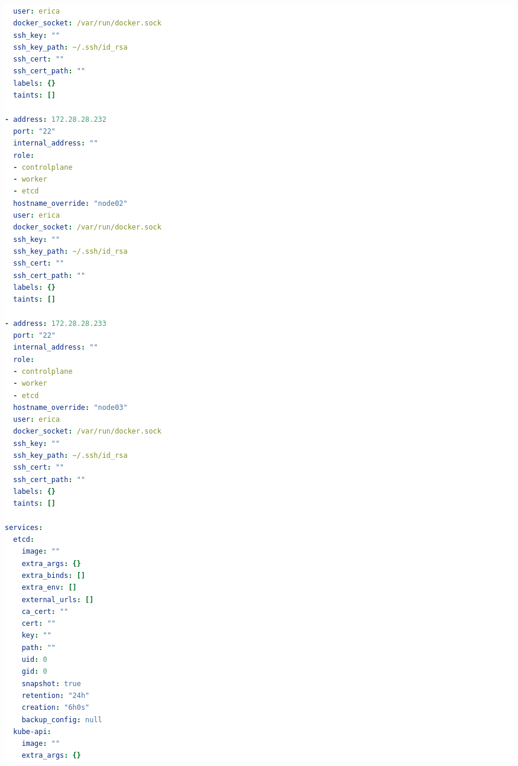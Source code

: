 ```yaml
  user: erica
  docker_socket: /var/run/docker.sock
  ssh_key: ""
  ssh_key_path: ~/.ssh/id_rsa
  ssh_cert: ""
  ssh_cert_path: ""
  labels: {}
  taints: []

- address: 172.28.28.232
  port: "22"
  internal_address: ""
  role:
  - controlplane
  - worker
  - etcd
  hostname_override: "node02"
  user: erica
  docker_socket: /var/run/docker.sock
  ssh_key: ""
  ssh_key_path: ~/.ssh/id_rsa
  ssh_cert: ""
  ssh_cert_path: ""
  labels: {}
  taints: []

- address: 172.28.28.233
  port: "22"
  internal_address: ""
  role:
  - controlplane
  - worker
  - etcd
  hostname_override: "node03"
  user: erica
  docker_socket: /var/run/docker.sock
  ssh_key: ""
  ssh_key_path: ~/.ssh/id_rsa
  ssh_cert: ""
  ssh_cert_path: ""
  labels: {}
  taints: []

services:
  etcd:
    image: ""
    extra_args: {}
    extra_binds: []
    extra_env: []
    external_urls: []
    ca_cert: ""
    cert: ""
    key: ""
    path: ""
    uid: 0
    gid: 0
    snapshot: true
    retention: "24h"
    creation: "6h0s"
    backup_config: null
  kube-api:
    image: ""
    extra_args: {}
```